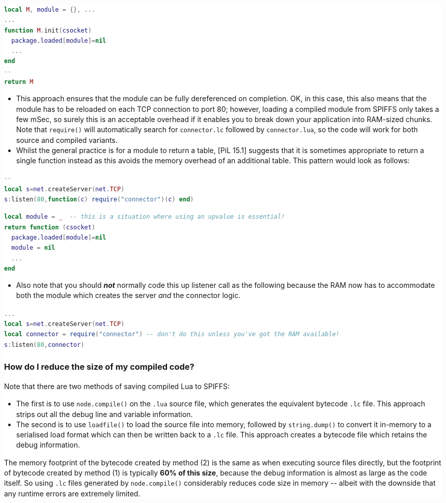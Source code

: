 ```lua
local M, module = {}, ...
...
function M.init(csocket)
  package.loaded[module]=nil
  ...
end
--
return M 
```
  * This approach ensures that the module can be fully dereferenced on completion.  OK, in this case, this also means that the module has to be reloaded on each TCP connection to port 80; however, loading a compiled module from SPIFFS only takes a few mSec, so surely this is an acceptable overhead if it enables you to break down your application into RAM-sized chunks.  Note that `require()` will automatically search for `connector.lc` followed by `connector.lua`, so the code will work for both source and compiled variants. 
  * Whilst the general practice is for a module to return a table, [PiL 15.1] suggests that it is sometimes appropriate to return a single function instead as this avoids the memory overhead of an additional table. This pattern would look as follows:

```lua
--
local s=net.createServer(net.TCP) 
s:listen(80,function(c) require("connector")(c) end) 
```
  
```lua
local module = _  -- this is a situation where using an upvalue is essential!
return function (csocket)
  package.loaded[module]=nil
  module = nil
  ...
end
```
  * Also note that you should ***not*** normally code this up listener call as the following because the RAM now has to accommodate both the module which creates the server *and* the connector logic.

```lua
...
local s=net.createServer(net.TCP)
local connector = require("connector") -- don't do this unless you've got the RAM available! 
s:listen(80,connector) 
```

### How do I reduce the size of my compiled code?

Note that there are two methods of saving compiled Lua to SPIFFS:
  - The first is to use `node.compile()` on the `.lua` source file, which generates the equivalent bytecode `.lc` file. This approach strips out all the debug line and variable information.
  - The second is to use `loadfile()` to load the source file into memory, followed by `string.dump()` to convert it in-memory to a serialised load format which can then be written back to a `.lc` file.  This approach creates a bytecode file which retains the debug information.

The memory footprint of the bytecode created by method (2) is the same as when executing source files directly, but the footprint of bytecode created by method (1) is typically **60% of this size**, because the debug information is almost as large as the code itself.  So using `.lc` files generated by `node.compile()` considerably reduces code size in memory -- albeit with the downside that any runtime errors are extremely limited. 
